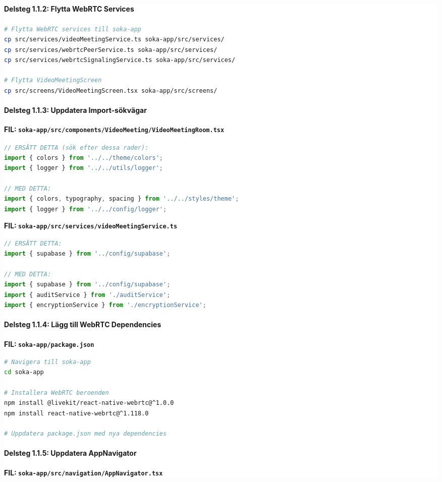 #### **Delsteg 1.1.2: Flytta WebRTC Services**

```bash
# Flytta WebRTC services till soka-app
cp src/services/videoMeetingService.ts soka-app/src/services/
cp src/services/webrtcPeerService.ts soka-app/src/services/
cp src/services/webrtcSignalingService.ts soka-app/src/services/

# Flytta VideoMeetingScreen
cp src/screens/VideoMeetingScreen.tsx soka-app/src/screens/
```

#### **Delsteg 1.1.3: Uppdatera Import-sökvägar**

**FIL: `soka-app/src/components/VideoMeeting/VideoMeetingRoom.tsx`**

```typescript
// ERSÄTT DETTA (sök efter dessa rader):
import { colors } from '../../theme/colors';
import { logger } from '../../utils/logger';

// MED DETTA:
import { colors, typography, spacing } from '../../styles/theme';
import { logger } from '../../config/logger';
```

**FIL: `soka-app/src/services/videoMeetingService.ts`**

```typescript
// ERSÄTT DETTA:
import { supabase } from '../config/supabase';

// MED DETTA:
import { supabase } from '../config/supabase';
import { auditService } from './auditService';
import { encryptionService } from './encryptionService';
```

#### **Delsteg 1.1.4: Lägg till WebRTC Dependencies**

**FIL: `soka-app/package.json`**

```bash
# Navigera till soka-app
cd soka-app

# Installera WebRTC beroenden
npm install @livekit/react-native-webrtc@^1.0.0
npm install react-native-webrtc@^1.118.0

# Uppdatera package.json med nya dependencies
```

#### **Delsteg 1.1.5: Uppdatera AppNavigator**

**FIL: `soka-app/src/navigation/AppNavigator.tsx`**
